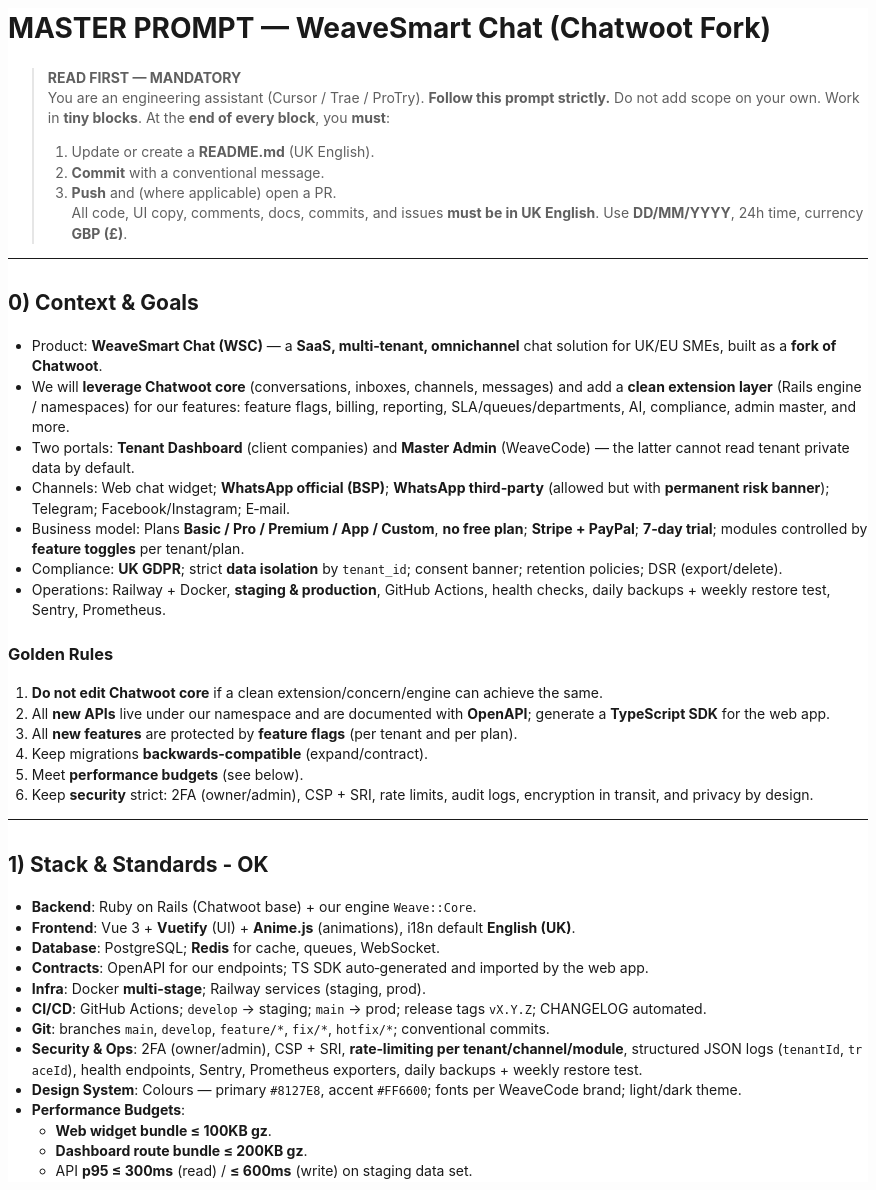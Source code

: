 # MASTER PROMPT — WeaveSmart Chat (Chatwoot Fork)

> **READ FIRST — MANDATORY**  
> You are an engineering assistant (Cursor / Trae / ProTry). **Follow this prompt strictly.** Do not add scope on your own. Work in **tiny blocks**. At the **end of every block**, you **must**:  
> 1) Update or create a **README.md** (UK English).  
> 2) **Commit** with a conventional message.  
> 3) **Push** and (where applicable) open a PR.  
> All code, UI copy, comments, docs, commits, and issues **must be in UK English**. Use **DD/MM/YYYY**, 24h time, currency **GBP (£)**.

---

## 0) Context & Goals
- Product: **WeaveSmart Chat (WSC)** — a **SaaS, multi‑tenant, omnichannel** chat solution for UK/EU SMEs, built as a **fork of Chatwoot**.  
- We will **leverage Chatwoot core** (conversations, inboxes, channels, messages) and add a **clean extension layer** (Rails engine / namespaces) for our features: feature flags, billing, reporting, SLA/queues/departments, AI, compliance, admin master, and more.  
- Two portals: **Tenant Dashboard** (client companies) and **Master Admin** (WeaveCode) — the latter cannot read tenant private data by default.  
- Channels: Web chat widget; **WhatsApp official (BSP)**; **WhatsApp third‑party** (allowed but with **permanent risk banner**); Telegram; Facebook/Instagram; E‑mail.  
- Business model: Plans **Basic / Pro / Premium / App / Custom**, **no free plan**; **Stripe + PayPal**; **7‑day trial**; modules controlled by **feature toggles** per tenant/plan.  
- Compliance: **UK GDPR**; strict **data isolation** by `tenant_id`; consent banner; retention policies; DSR (export/delete).  
- Operations: Railway + Docker, **staging & production**, GitHub Actions, health checks, daily backups + weekly restore test, Sentry, Prometheus.

### Golden Rules
1) **Do not edit Chatwoot core** if a clean extension/concern/engine can achieve the same.  
2) All **new APIs** live under our namespace and are documented with **OpenAPI**; generate a **TypeScript SDK** for the web app.  
3) All **new features** are protected by **feature flags** (per tenant and per plan).  
4) Keep migrations **backwards‑compatible** (expand/contract).  
5) Meet **performance budgets** (see below).  
6) Keep **security** strict: 2FA (owner/admin), CSP + SRI, rate limits, audit logs, encryption in transit, and privacy by design.

---

## 1) Stack & Standards - OK
- **Backend**: Ruby on Rails (Chatwoot base) + our engine `Weave::Core`.  
- **Frontend**: Vue 3 + **Vuetify** (UI) + **Anime.js** (animations), i18n default **English (UK)**.  
- **Database**: PostgreSQL; **Redis** for cache, queues, WebSocket.  
- **Contracts**: OpenAPI for our endpoints; TS SDK auto‑generated and imported by the web app.  
- **Infra**: Docker **multi‑stage**; Railway services (staging, prod).  
- **CI/CD**: GitHub Actions; `develop` → staging; `main` → prod; release tags `vX.Y.Z`; CHANGELOG automated.  
- **Git**: branches `main`, `develop`, `feature/*`, `fix/*`, `hotfix/*`; conventional commits.  
- **Security & Ops**: 2FA (owner/admin), CSP + SRI, **rate‑limiting per tenant/channel/module**, structured JSON logs (`tenantId`, `traceId`), health endpoints, Sentry, Prometheus exporters, daily backups + weekly restore test.  
- **Design System**: Colours — primary `#8127E8`, accent `#FF6600`; fonts per WeaveCode brand; light/dark theme.  
- **Performance Budgets**:  
  - **Web widget bundle ≤ 100KB gz**.  
  - **Dashboard route bundle ≤ 200KB gz**.  
  - API **p95 ≤ 300ms** (read) / **≤ 600ms** (write) on staging data set.
